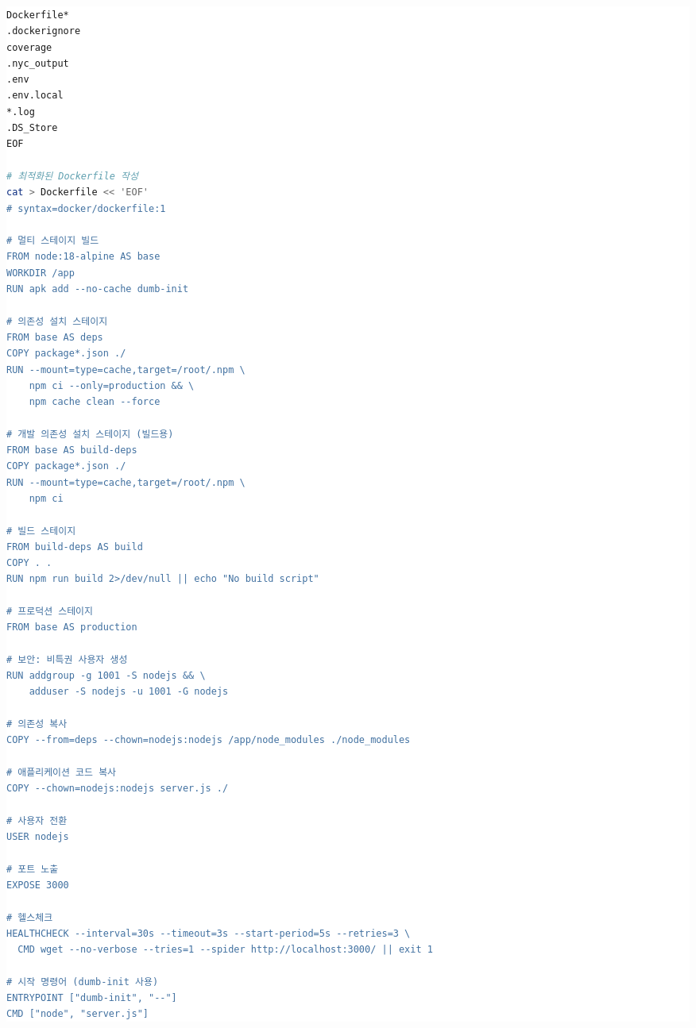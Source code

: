 ```bash
Dockerfile*
.dockerignore
coverage
.nyc_output
.env
.env.local
*.log
.DS_Store
EOF

# 최적화된 Dockerfile 작성
cat > Dockerfile << 'EOF'
# syntax=docker/dockerfile:1

# 멀티 스테이지 빌드
FROM node:18-alpine AS base
WORKDIR /app
RUN apk add --no-cache dumb-init

# 의존성 설치 스테이지
FROM base AS deps
COPY package*.json ./
RUN --mount=type=cache,target=/root/.npm \
    npm ci --only=production && \
    npm cache clean --force

# 개발 의존성 설치 스테이지 (빌드용)
FROM base AS build-deps
COPY package*.json ./
RUN --mount=type=cache,target=/root/.npm \
    npm ci

# 빌드 스테이지
FROM build-deps AS build
COPY . .
RUN npm run build 2>/dev/null || echo "No build script"

# 프로덕션 스테이지
FROM base AS production

# 보안: 비특권 사용자 생성
RUN addgroup -g 1001 -S nodejs && \
    adduser -S nodejs -u 1001 -G nodejs

# 의존성 복사
COPY --from=deps --chown=nodejs:nodejs /app/node_modules ./node_modules

# 애플리케이션 코드 복사
COPY --chown=nodejs:nodejs server.js ./

# 사용자 전환
USER nodejs

# 포트 노출
EXPOSE 3000

# 헬스체크
HEALTHCHECK --interval=30s --timeout=3s --start-period=5s --retries=3 \
  CMD wget --no-verbose --tries=1 --spider http://localhost:3000/ || exit 1

# 시작 명령어 (dumb-init 사용)
ENTRYPOINT ["dumb-init", "--"]
CMD ["node", "server.js"]
```